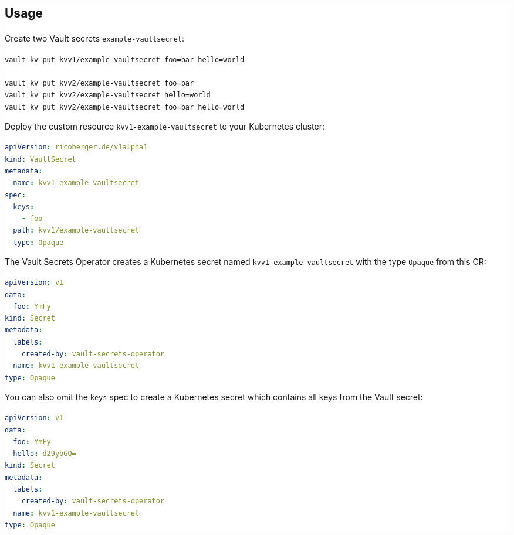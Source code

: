 ## Usage

Create two Vault secrets `example-vaultsecret`:

```sh
vault kv put kvv1/example-vaultsecret foo=bar hello=world

vault kv put kvv2/example-vaultsecret foo=bar
vault kv put kvv2/example-vaultsecret hello=world
vault kv put kvv2/example-vaultsecret foo=bar hello=world
```

Deploy the custom resource `kvv1-example-vaultsecret` to your Kubernetes cluster:

```yaml
apiVersion: ricoberger.de/v1alpha1
kind: VaultSecret
metadata:
  name: kvv1-example-vaultsecret
spec:
  keys:
    - foo
  path: kvv1/example-vaultsecret
  type: Opaque
```

The Vault Secrets Operator creates a Kubernetes secret named `kvv1-example-vaultsecret` with the type `Opaque` from this CR:

```yaml
apiVersion: v1
data:
  foo: YmFy
kind: Secret
metadata:
  labels:
    created-by: vault-secrets-operator
  name: kvv1-example-vaultsecret
type: Opaque
```

You can also omit the `keys` spec to create a Kubernetes secret which contains all keys from the Vault secret:

```yaml
apiVersion: v1
data:
  foo: YmFy
  hello: d29ybGQ=
kind: Secret
metadata:
  labels:
    created-by: vault-secrets-operator
  name: kvv1-example-vaultsecret
type: Opaque
```
